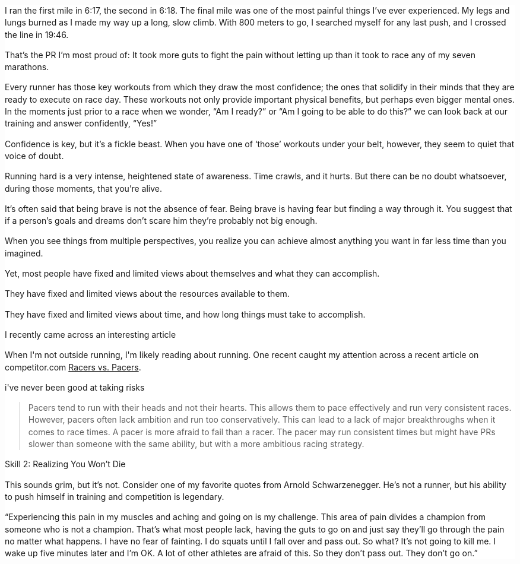 I ran the first mile in 6:17, the second in 6:18. The final mile was one of the most painful things I’ve ever experienced. My legs and lungs burned as I made my way up a long, slow climb. With 800 meters to go, I searched myself for any last push, and I crossed the line in 19:46.

That’s the PR I’m most proud of: It took more guts to fight the pain without letting up than it took to race any of my seven marathons.



Every runner has those key workouts from which they draw the most confidence; the ones that solidify in their minds that they are ready to execute on race day. These workouts not only provide important physical benefits, but perhaps even bigger mental ones. In the moments just prior to a race when we wonder, “Am I ready?” or  “Am I going to be able to do this?” we can look back at our training and answer confidently, “Yes!”


Confidence is key, but it’s a fickle beast. When you have one of ‘those’ workouts under your belt, however, they seem to quiet that voice of doubt.


Running hard is a very intense, heightened state of awareness. Time crawls, and it hurts. But there can be no doubt whatsoever, during those moments, that you’re alive.




It’s often said that being brave is not the absence of fear. Being brave is having fear but finding a way through it. You suggest that if a person’s goals and dreams don’t scare him they’re probably not big enough.




When you see things from multiple perspectives, you realize you can achieve almost anything you want in far less time than you imagined.

Yet, most people have fixed and limited views about themselves and what they can accomplish.

They have fixed and limited views about the resources available to them.

They have fixed and limited views about time, and how long things must take to accomplish.



I recently came across an interesting article

When I'm not outside running, I'm likely reading about running. One recent caught my attention across a recent article on competitor.com [Racers vs. Pacers][1].


i've never been good at taking risks

> Pacers tend to run with their heads and not their hearts. This allows them to pace effectively and run very consistent races. However, pacers often lack ambition and run too conservatively. This can lead to a lack of major breakthroughs when it comes to race times. A pacer is more afraid to fail than a racer. The pacer may run consistent times but might have PRs slower than someone with the same ability, but with a more ambitious racing strategy.


Skill 2: Realizing You Won’t Die

This sounds grim, but it’s not. Consider one of my favorite quotes from Arnold Schwarzenegger. He’s not a runner, but his ability to push himself in training and competition is legendary.

“Experiencing this pain in my muscles and aching and going on is my challenge. This area of pain divides a champion from someone who is not a champion. That’s what most people lack, having the guts to go on and just say they’ll go through the pain no matter what happens. I have no fear of fainting. I do squats until I fall over and pass out. So what? It’s not going to kill me. I wake up five minutes later and I’m OK. A lot of other athletes are afraid of this. So they don’t pass out. They don’t go on.”


[1]: http://running.competitor.com/2014/04/training/racers-vs-pacers-what-type-of-runner-are-you_99471